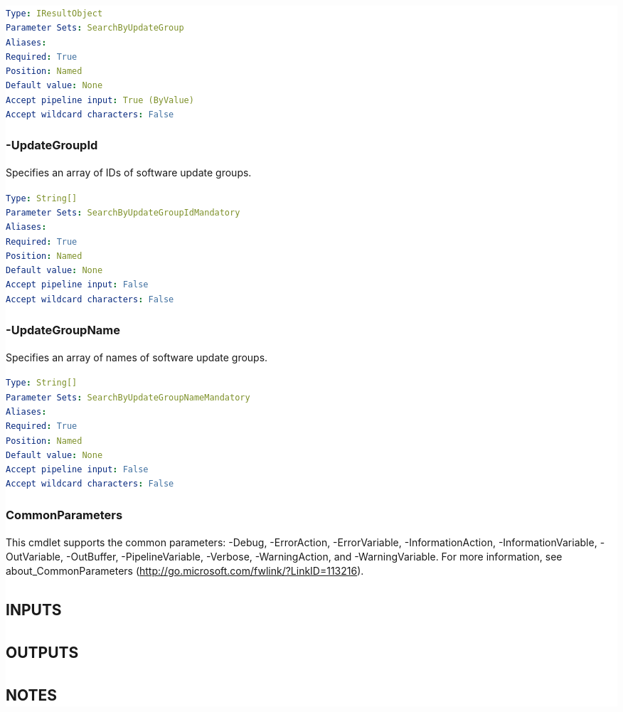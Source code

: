 ```yaml
Type: IResultObject
Parameter Sets: SearchByUpdateGroup
Aliases: 
Required: True
Position: Named
Default value: None
Accept pipeline input: True (ByValue)
Accept wildcard characters: False
```

### -UpdateGroupId
Specifies an array of IDs of software update groups.

```yaml
Type: String[]
Parameter Sets: SearchByUpdateGroupIdMandatory
Aliases: 
Required: True
Position: Named
Default value: None
Accept pipeline input: False
Accept wildcard characters: False
```

### -UpdateGroupName
Specifies an array of names of software update groups.

```yaml
Type: String[]
Parameter Sets: SearchByUpdateGroupNameMandatory
Aliases: 
Required: True
Position: Named
Default value: None
Accept pipeline input: False
Accept wildcard characters: False
```

### CommonParameters
This cmdlet supports the common parameters: -Debug, -ErrorAction, -ErrorVariable, -InformationAction, -InformationVariable, -OutVariable, -OutBuffer, -PipelineVariable, -Verbose, -WarningAction, and -WarningVariable. For more information, see about_CommonParameters (http://go.microsoft.com/fwlink/?LinkID=113216).

## INPUTS

## OUTPUTS

## NOTES
